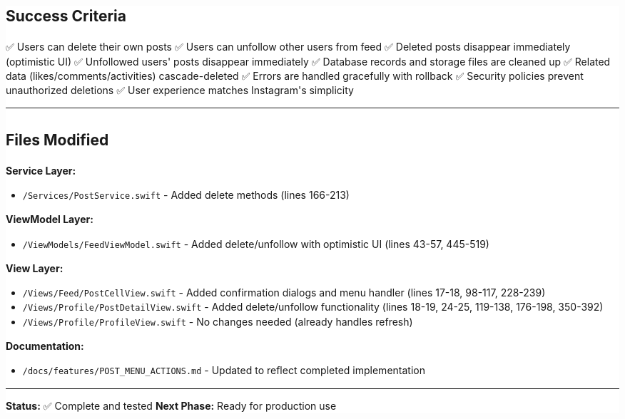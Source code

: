 
## Success Criteria

✅ Users can delete their own posts
✅ Users can unfollow other users from feed
✅ Deleted posts disappear immediately (optimistic UI)
✅ Unfollowed users' posts disappear immediately
✅ Database records and storage files are cleaned up
✅ Related data (likes/comments/activities) cascade-deleted
✅ Errors are handled gracefully with rollback
✅ Security policies prevent unauthorized deletions
✅ User experience matches Instagram's simplicity

---

## Files Modified

**Service Layer:**
- `/Services/PostService.swift` - Added delete methods (lines 166-213)

**ViewModel Layer:**
- `/ViewModels/FeedViewModel.swift` - Added delete/unfollow with optimistic UI (lines 43-57, 445-519)

**View Layer:**
- `/Views/Feed/PostCellView.swift` - Added confirmation dialogs and menu handler (lines 17-18, 98-117, 228-239)
- `/Views/Profile/PostDetailView.swift` - Added delete/unfollow functionality (lines 18-19, 24-25, 119-138, 176-198, 350-392)
- `/Views/Profile/ProfileView.swift` - No changes needed (already handles refresh)

**Documentation:**
- `/docs/features/POST_MENU_ACTIONS.md` - Updated to reflect completed implementation

---

**Status:** ✅ Complete and tested
**Next Phase:** Ready for production use
